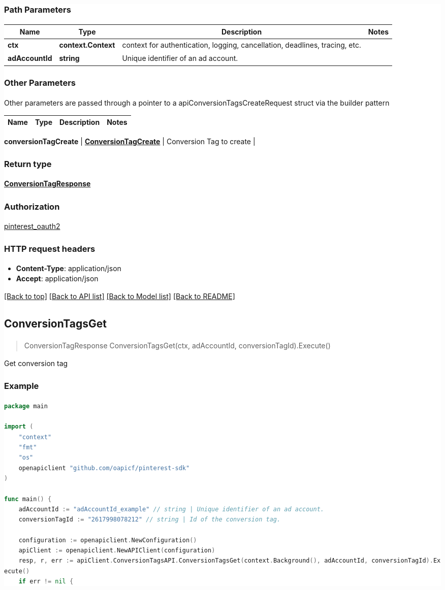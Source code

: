 ### Path Parameters


Name | Type | Description  | Notes
------------- | ------------- | ------------- | -------------
**ctx** | **context.Context** | context for authentication, logging, cancellation, deadlines, tracing, etc.
**adAccountId** | **string** | Unique identifier of an ad account. | 

### Other Parameters

Other parameters are passed through a pointer to a apiConversionTagsCreateRequest struct via the builder pattern


Name | Type | Description  | Notes
------------- | ------------- | ------------- | -------------

 **conversionTagCreate** | [**ConversionTagCreate**](ConversionTagCreate.md) | Conversion Tag to create | 

### Return type

[**ConversionTagResponse**](ConversionTagResponse.md)

### Authorization

[pinterest_oauth2](../README.md#pinterest_oauth2)

### HTTP request headers

- **Content-Type**: application/json
- **Accept**: application/json

[[Back to top]](#) [[Back to API list]](../README.md#documentation-for-api-endpoints)
[[Back to Model list]](../README.md#documentation-for-models)
[[Back to README]](../README.md)


## ConversionTagsGet

> ConversionTagResponse ConversionTagsGet(ctx, adAccountId, conversionTagId).Execute()

Get conversion tag



### Example

```go
package main

import (
	"context"
	"fmt"
	"os"
	openapiclient "github.com/oapicf/pinterest-sdk"
)

func main() {
	adAccountId := "adAccountId_example" // string | Unique identifier of an ad account.
	conversionTagId := "2617998078212" // string | Id of the conversion tag.

	configuration := openapiclient.NewConfiguration()
	apiClient := openapiclient.NewAPIClient(configuration)
	resp, r, err := apiClient.ConversionTagsAPI.ConversionTagsGet(context.Background(), adAccountId, conversionTagId).Execute()
	if err != nil {
```